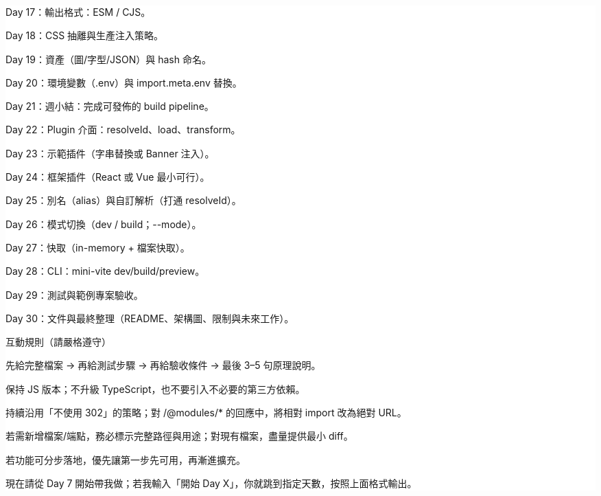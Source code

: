 Day 17：輸出格式：ESM / CJS。

Day 18：CSS 抽離與生產注入策略。

Day 19：資產（圖/字型/JSON）與 hash 命名。

Day 20：環境變數（.env）與 import.meta.env 替換。

Day 21：週小結：完成可發佈的 build pipeline。

Day 22：Plugin 介面：resolveId、load、transform。

Day 23：示範插件（字串替換或 Banner 注入）。

Day 24：框架插件（React 或 Vue 最小可行）。

Day 25：別名（alias）與自訂解析（打通 resolveId）。

Day 26：模式切換（dev / build；--mode）。

Day 27：快取（in-memory + 檔案快取）。

Day 28：CLI：mini-vite dev/build/preview。

Day 29：測試與範例專案驗收。

Day 30：文件與最終整理（README、架構圖、限制與未來工作）。

互動規則（請嚴格遵守）

先給完整檔案 → 再給測試步驟 → 再給驗收條件 → 最後 3–5 句原理說明。

保持 JS 版本；不升級 TypeScript，也不要引入不必要的第三方依賴。

持續沿用「不使用 302」的策略；對 /@modules/\* 的回應中，將相對 import 改為絕對 URL。

若需新增檔案/端點，務必標示完整路徑與用途；對現有檔案，盡量提供最小 diff。

若功能可分步落地，優先讓第一步先可用，再漸進擴充。

現在請從 Day 7 開始帶我做；若我輸入「開始 Day X」，你就跳到指定天數，按照上面格式輸出。
